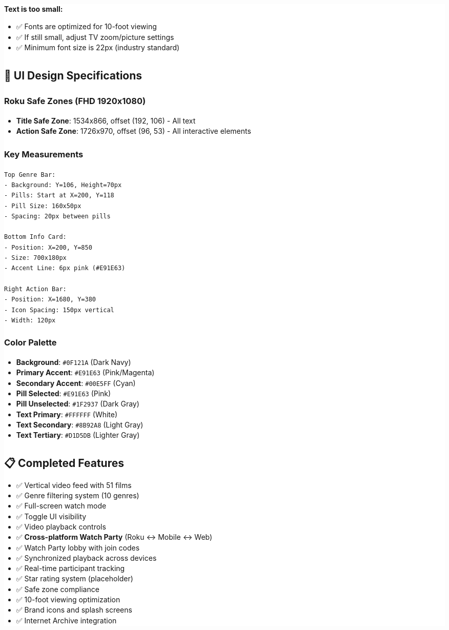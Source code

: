**Text is too small:**
- ✅ Fonts are optimized for 10-foot viewing
- ✅ If still small, adjust TV zoom/picture settings
- ✅ Minimum font size is 22px (industry standard)

## 🎨 UI Design Specifications

### Roku Safe Zones (FHD 1920x1080)
- **Title Safe Zone**: 1534x866, offset (192, 106) - All text
- **Action Safe Zone**: 1726x970, offset (96, 53) - All interactive elements

### Key Measurements
```
Top Genre Bar:
- Background: Y=106, Height=70px
- Pills: Start at X=200, Y=118
- Pill Size: 160x50px
- Spacing: 20px between pills

Bottom Info Card:
- Position: X=200, Y=850
- Size: 700x180px
- Accent Line: 6px pink (#E91E63)

Right Action Bar:
- Position: X=1680, Y=380
- Icon Spacing: 150px vertical
- Width: 120px
```

### Color Palette
- **Background**: `#0F121A` (Dark Navy)
- **Primary Accent**: `#E91E63` (Pink/Magenta)
- **Secondary Accent**: `#00E5FF` (Cyan)
- **Pill Selected**: `#E91E63` (Pink)
- **Pill Unselected**: `#1F2937` (Dark Gray)
- **Text Primary**: `#FFFFFF` (White)
- **Text Secondary**: `#8B92A8` (Light Gray)
- **Text Tertiary**: `#D1D5DB` (Lighter Gray)

## 📋 Completed Features

- ✅ Vertical video feed with 51 films
- ✅ Genre filtering system (10 genres)
- ✅ Full-screen watch mode
- ✅ Toggle UI visibility
- ✅ Video playback controls
- ✅ **Cross-platform Watch Party** (Roku ↔ Mobile ↔ Web)
- ✅ Watch Party lobby with join codes
- ✅ Synchronized playback across devices
- ✅ Real-time participant tracking
- ✅ Star rating system (placeholder)
- ✅ Safe zone compliance
- ✅ 10-foot viewing optimization
- ✅ Brand icons and splash screens
- ✅ Internet Archive integration
